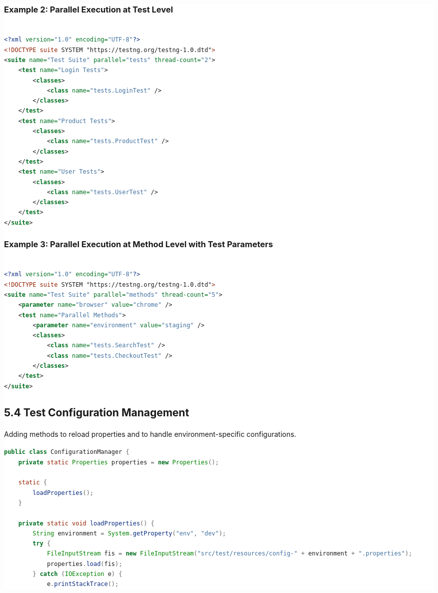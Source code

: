 
### Example 2: Parallel Execution at Test Level

```xml

<?xml version="1.0" encoding="UTF-8"?>
<!DOCTYPE suite SYSTEM "https://testng.org/testng-1.0.dtd">
<suite name="Test Suite" parallel="tests" thread-count="2">
    <test name="Login Tests">
        <classes>
            <class name="tests.LoginTest" />
        </classes>
    </test>
    <test name="Product Tests">
        <classes>
            <class name="tests.ProductTest" />
        </classes>
    </test>
    <test name="User Tests">
        <classes>
            <class name="tests.UserTest" />
        </classes>
    </test>
</suite>
```

### Example 3: Parallel Execution at Method Level with Test Parameters

```xml

<?xml version="1.0" encoding="UTF-8"?>
<!DOCTYPE suite SYSTEM "https://testng.org/testng-1.0.dtd">
<suite name="Test Suite" parallel="methods" thread-count="5">
    <parameter name="browser" value="chrome" />
    <test name="Parallel Methods">
        <parameter name="environment" value="staging" />
        <classes>
            <class name="tests.SearchTest" />
            <class name="tests.CheckoutTest" />
        </classes>
    </test>
</suite>
```

## 5.4 Test Configuration Management

Adding methods to reload properties and to handle environment-specific configurations.

```java
public class ConfigurationManager {
    private static Properties properties = new Properties();

    static {
        loadProperties();
    }

    private static void loadProperties() {
        String environment = System.getProperty("env", "dev");
        try {
            FileInputStream fis = new FileInputStream("src/test/resources/config-" + environment + ".properties");
            properties.load(fis);
        } catch (IOException e) {
            e.printStackTrace();
```